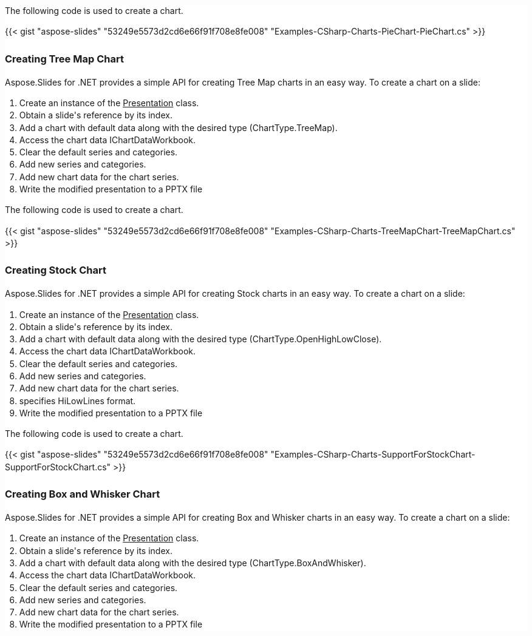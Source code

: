 The following code is used to create a chart.

{{< gist "aspose-slides" "53249e5573d2cd6e66f91f708e8fe008" "Examples-CSharp-Charts-PieChart-PieChart.cs" >}}
### **Creating Tree Map Chart**
Aspose.Slides for .NET provides a simple API for creating Tree Map charts in an easy way. To create a chart on a slide:

1. Create an instance of the [Presentation](https://apireference.aspose.com/net/slides/aspose.slides/presentation) class.
1. Obtain a slide's reference by its index.
1. Add a chart with default data along with the desired type (ChartType.TreeMap).
1. Access the chart data IChartDataWorkbook.
1. Clear the default series and categories.
1. Add new series and categories.
1. Add new chart data for the chart series.
1. Write the modified presentation to a PPTX file

The following code is used to create a chart.

{{< gist "aspose-slides" "53249e5573d2cd6e66f91f708e8fe008" "Examples-CSharp-Charts-TreeMapChart-TreeMapChart.cs" >}}
### **Creating Stock Chart**
Aspose.Slides for .NET provides a simple API for creating Stock charts in an easy way. To create a chart on a slide:

1. Create an instance of the [Presentation](https://apireference.aspose.com/net/slides/aspose.slides/presentation) class.
1. Obtain a slide's reference by its index.
1. Add a chart with default data along with the desired type (ChartType.OpenHighLowClose).
1. Access the chart data IChartDataWorkbook.
1. Clear the default series and categories.
1. Add new series and categories.
1. Add new chart data for the chart series.
1. specifies HiLowLines format.
1. Write the modified presentation to a PPTX file

The following code is used to create a chart.

{{< gist "aspose-slides" "53249e5573d2cd6e66f91f708e8fe008" "Examples-CSharp-Charts-SupportForStockChart-SupportForStockChart.cs" >}}
### **Creating Box and Whisker Chart**
Aspose.Slides for .NET provides a simple API for creating Box and Whisker charts in an easy way. To create a chart on a slide:

1. Create an instance of the [Presentation](https://apireference.aspose.com/net/slides/aspose.slides/presentation) class.
1. Obtain a slide's reference by its index.
1. Add a chart with default data along with the desired type (ChartType.BoxAndWhisker).
1. Access the chart data IChartDataWorkbook.
1. Clear the default series and categories.
1. Add new series and categories.
1. Add new chart data for the chart series.
1. Write the modified presentation to a PPTX file
